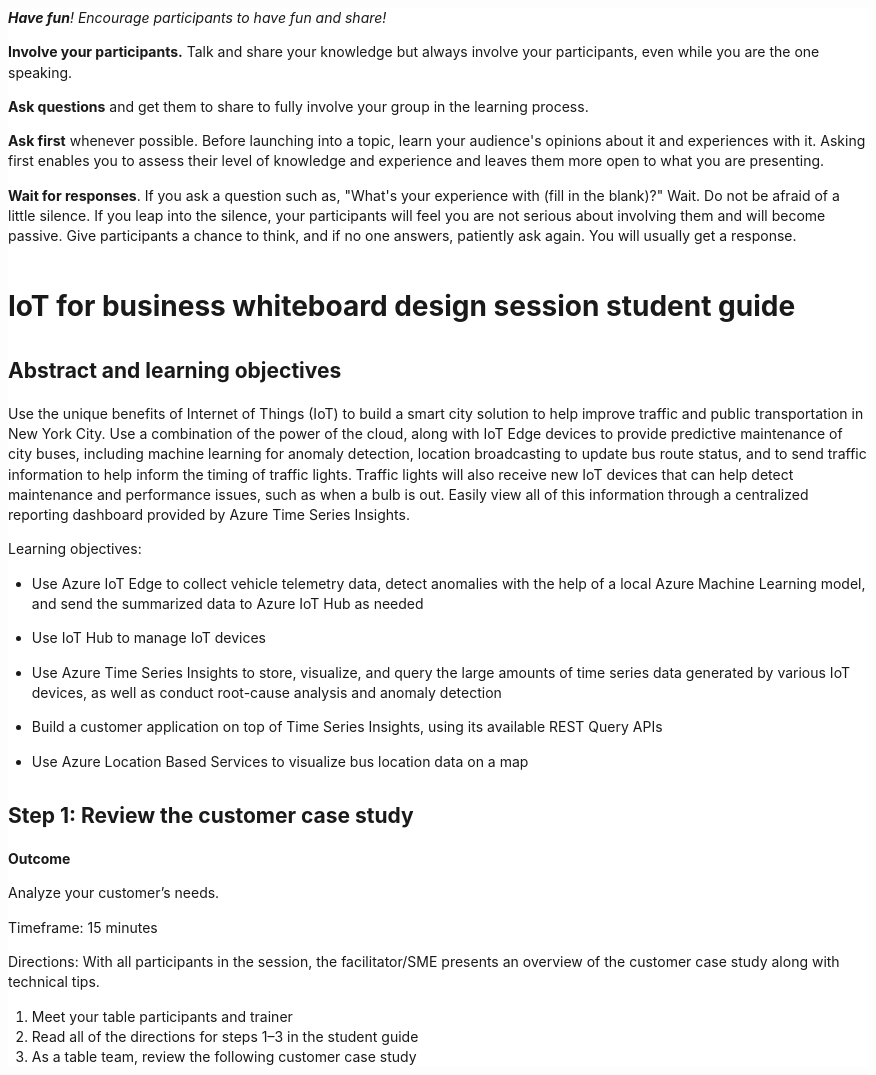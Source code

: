 ***Have fun**! Encourage participants to have fun and share!*

**Involve your participants.** Talk and share your knowledge but always involve your participants, even while you are the one speaking.

**Ask questions** and get them to share to fully involve your group in the learning process.

**Ask first** whenever possible. Before launching into a topic, learn your audience's opinions about it and experiences with it. Asking first enables you to assess their level of knowledge and experience and leaves them more open to what you are presenting.

**Wait for responses**. If you ask a question such as, "What's your experience with (fill in the blank)?" Wait. Do not be afraid of a little silence. If you leap into the silence, your participants will feel you are not serious about involving them and will become passive. Give participants a chance to think, and if no one answers, patiently ask again. You will usually get a response.

#  IoT for business whiteboard design session student guide

## Abstract and learning objectives 

Use the unique benefits of Internet of Things (IoT) to build a smart city solution to help improve traffic and public transportation in New York City. Use a combination of the power of the cloud, along with IoT Edge devices to provide predictive maintenance of city buses, including machine learning for anomaly detection, location broadcasting to update bus route status, and to send traffic information to help inform the timing of traffic lights. Traffic lights will also receive new IoT devices that can help detect maintenance and performance issues, such as when a bulb is out. Easily view all of this information through a centralized reporting dashboard provided by Azure Time Series Insights.

Learning objectives:

-   Use Azure IoT Edge to collect vehicle telemetry data, detect anomalies with the help of a local Azure Machine Learning model, and send the summarized data to Azure IoT Hub as needed

-   Use IoT Hub to manage IoT devices

-   Use Azure Time Series Insights to store, visualize, and query the large amounts of time series data generated by various IoT devices, as well as conduct root-cause analysis and anomaly detection

-   Build a customer application on top of Time Series Insights, using its available REST Query APIs

-   Use Azure Location Based Services to visualize bus location data on a map

## Step 1: Review the customer case study 

**Outcome** 

Analyze your customer’s needs.

Timeframe: 15 minutes 

Directions: With all participants in the session, the facilitator/SME presents an overview of the customer case study along with technical tips. 
1.  Meet your table participants and trainer 
2.  Read all of the directions for steps 1–3 in the student guide 
3.  As a table team, review the following customer case study
